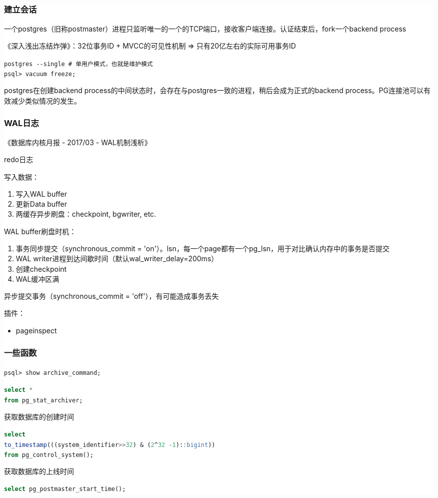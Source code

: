 ### 建立会话

一个postgres（旧称postmaster）进程只监听唯一的一个的TCP端口，接收客户端连接。认证结束后，fork一个backend process

《深入浅出冻结炸弹》：32位事务ID + MVCC的可见性机制 => 只有20亿左右的实际可用事务ID

```
postgres --single # 单用户模式，也就是维护模式
psql> vacuum freeze;
```

postgres在创建backend process的中间状态时，会存在与postgres一致的进程，稍后会成为正式的backend process。PG连接池可以有效减少类似情况的发生。

### WAL日志

《数据库内核月报 - 2017/03 - WAL机制浅析》

redo日志

写入数据：
1. 写入WAL buffer
2. 更新Data buffer
3. 两缓存异步刷盘：checkpoint, bgwriter, etc.

WAL buffer刷盘时机：
1. 事务同步提交（synchronous_commit = 'on'）。lsn，每一个page都有一个pg_lsn，用于对比确认内存中的事务是否提交
2. WAL writer进程到达间歇时间（默认wal_writer_delay=200ms）
3. 创建checkpoint
4. WAL缓冲区满

异步提交事务（synchronous_commit = 'off'），有可能造成事务丢失

插件：
- pageinspect

### 一些函数

```
psql> show archive_command;
```

```sql
select *
from pg_stat_archiver;
```

获取数据库的创建时间

```sql
select
to_timestamp(((system_identifier>>32) & (2^32 -1)::bigint))
from pg_control_system();
```

获取数据库的上线时间

```sql
select pg_postmaster_start_time();
```
